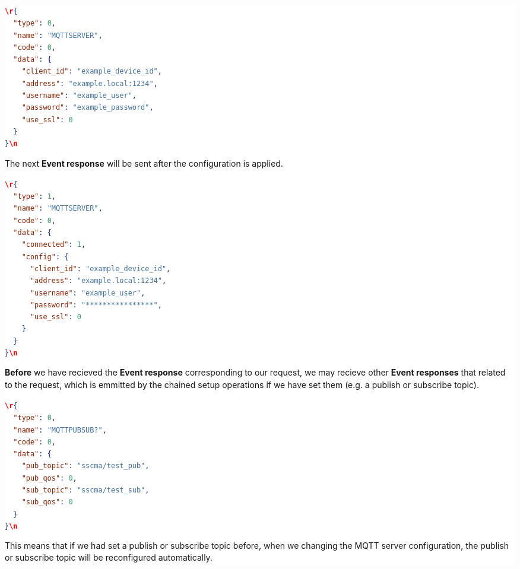 ```json
\r{
  "type": 0,
  "name": "MQTTSERVER",
  "code": 0,
  "data": {
    "client_id": "example_device_id",
    "address": "example.local:1234",
    "username": "example_user",
    "password": "example_password",
    "use_ssl": 0
  }
}\n
```

The next **Event response** will be sent after the configuration is applied.

```json
\r{
  "type": 1,
  "name": "MQTTSERVER",
  "code": 0,
  "data": {
    "connected": 1,
    "config": {
      "client_id": "example_device_id",
      "address": "example.local:1234",
      "username": "example_user",
      "password": "****************",
      "use_ssl": 0
    }
  }
}\n
```

**Before** we have recieved the **Event response** corresponding to our request, we may recieve other **Event responses** that related to the request, which is emmitted by the chained setup operations if we have set them (e.g. a publish or subscribe topic).

```json
\r{
  "type": 0,
  "name": "MQTTPUBSUB?",
  "code": 0,
  "data": {
    "pub_topic": "sscma/test_pub",
    "pub_qos": 0,
    "sub_topic": "sscma/test_sub",
    "sub_qos": 0
  }
}\n
```

This means that if we had set a publish or subscribe topic before, when we changing the MQTT server configuration, the publish or subscribe topic will be reconfigured automatically.
